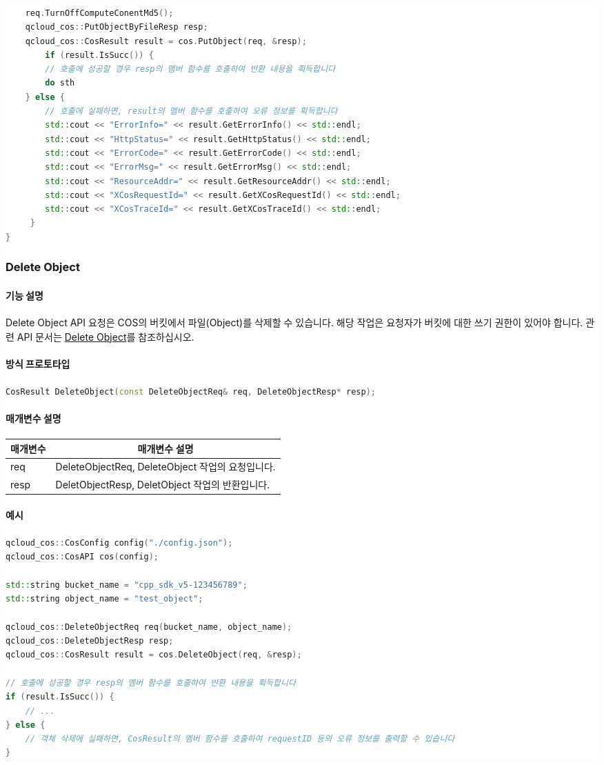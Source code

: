 ```cpp
    req.TurnOffComputeConentMd5();
    qcloud_cos::PutObjectByFileResp resp;
    qcloud_cos::CosResult result = cos.PutObject(req, &resp);
        if (result.IsSucc()) {
        // 호출에 성공할 경우 resp의 멤버 함수를 호출하여 반환 내용을 획득합니다
        do sth
    } else {
        // 호출에 실패하면, result의 멤버 함수를 호출하여 오류 정보를 획득합니다
        std::cout << "ErrorInfo=" << result.GetErrorInfo() << std::endl;
        std::cout << "HttpStatus=" << result.GetHttpStatus() << std::endl;
        std::cout << "ErrorCode=" << result.GetErrorCode() << std::endl;
        std::cout << "ErrorMsg=" << result.GetErrorMsg() << std::endl;
        std::cout << "ResourceAddr=" << result.GetResourceAddr() << std::endl;
        std::cout << "XCosRequestId=" << result.GetXCosRequestId() << std::endl;
        std::cout << "XCosTraceId=" << result.GetXCosTraceId() << std::endl;
     }
}
```

### Delete Object

#### 기능 설명

Delete Object API 요청은 COS의 버킷에서 파일(Object)를 삭제할 수 있습니다. 해당 작업은 요청자가 버킷에 대한 쓰기 권한이 있어야 합니다. 관련 API 문서는 [Delete Object](/document/product/436/7743)를 참조하십시오.

#### 방식 프로토타입

```cpp
CosResult DeleteObject(const DeleteObjectReq& req, DeleteObjectResp* resp);
```

#### 매개변수 설명

| 매개변수 | 매개변수 설명                                   |
| ---- | ------------------------------------------ |
| req  | DeleteObjectReq, DeleteObject 작업의 요청입니다. |
| resp | DeletObjectResp, DeletObject 작업의 반환입니다.  |

#### 예시

```cpp
qcloud_cos::CosConfig config("./config.json");
qcloud_cos::CosAPI cos(config);

std::string bucket_name = "cpp_sdk_v5-123456789";
std::string object_name = "test_object";

qcloud_cos::DeleteObjectReq req(bucket_name, object_name);
qcloud_cos::DeleteObjectResp resp;
qcloud_cos::CosResult result = cos.DeleteObject(req, &resp);

// 호출에 성공할 경우 resp의 멤버 함수를 호출하여 반환 내용을 획득합니다
if (result.IsSucc()) {
    // ...
} else {
    // 객체 삭제에 실패하면, CosResult의 멤버 함수를 호출하여 requestID 등의 오류 정보를 출력할 수 있습니다
}
```
